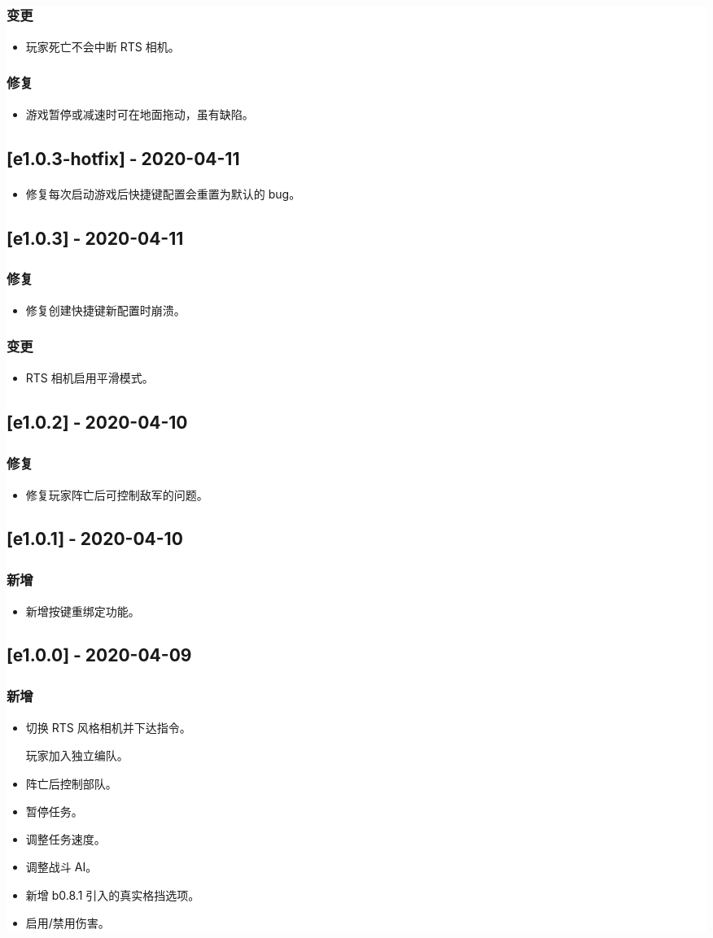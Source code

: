 ### 变更
- 玩家死亡不会中断 RTS 相机。

### 修复
- 游戏暂停或减速时可在地面拖动，虽有缺陷。

## [e1.0.3-hotfix] - 2020-04-11
- 修复每次启动游戏后快捷键配置会重置为默认的 bug。

## [e1.0.3] - 2020-04-11
### 修复
- 修复创建快捷键新配置时崩溃。

### 变更
- RTS 相机启用平滑模式。

## [e1.0.2] - 2020-04-10
### 修复
- 修复玩家阵亡后可控制敌军的问题。

## [e1.0.1] - 2020-04-10
### 新增
- 新增按键重绑定功能。

## [e1.0.0] - 2020-04-09
### 新增
- 切换 RTS 风格相机并下达指令。

  玩家加入独立编队。

- 阵亡后控制部队。

- 暂停任务。

- 调整任务速度。

- 调整战斗 AI。

- 新增 b0.8.1 引入的真实格挡选项。

- 启用/禁用伤害。
